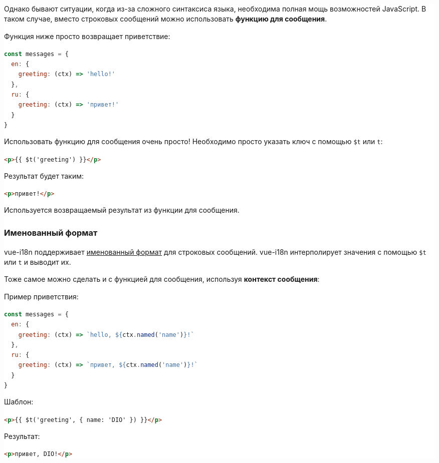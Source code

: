 Однако бывают ситуации, когда из-за сложного синтаксиса языка, необходима полная мощь возможностей JavaScript. В таком случае, вместо строковых сообщений можно использовать **функцию для сообщения**.

Функция ниже просто возвращает приветствие:

```js
const messages = {
  en: {
    greeting: (ctx) => 'hello!'
  },
  ru: {
    greeting: (ctx) => 'привет!'
  }
}
```

Использовать функцию для сообщения очень просто! Необходимо просто указать ключ с помощью `$t` или `t`:

```html
<p>{{ $t('greeting') }}</p>
```

Результат будет таким:

```html
<p>привет!</p>
```

Используется возвращаемый результат из функции для сообщения.

### Именованный формат

vue-i18n поддерживает [именованный формат](./formatting.md#именованный-формат) для строковых сообщений. vue-i18n интерполирует значения с помощью `$t` или `t` и выводит их.

Тоже самое можно сделать и с функцией для сообщения, используя **контекст сообщения**:

Пример приветствия:

```js
const messages = {
  en: {
    greeting: (ctx) => `hello, ${ctx.named('name')}!`
  },
  ru: {
    greeting: (ctx) => `привет, ${ctx.named('name')}!`
  }
}
```

Шаблон:

```html
<p>{{ $t('greeting', { name: 'DIO' }) }}</p>
```

Результат:

```html
<p>привет, DIO!</p>
```
